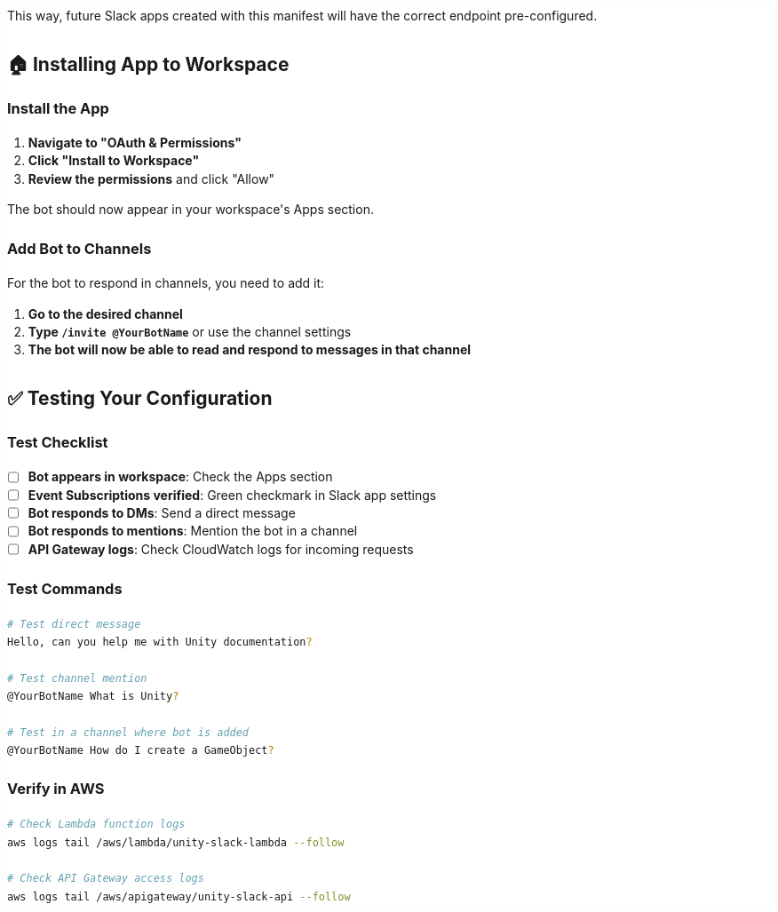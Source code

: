 This way, future Slack apps created with this manifest will have the correct endpoint pre-configured.

## 🏠 Installing App to Workspace

### Install the App

1. **Navigate to "OAuth & Permissions"**
2. **Click "Install to Workspace"**
3. **Review the permissions** and click "Allow"

The bot should now appear in your workspace's Apps section.

### Add Bot to Channels

For the bot to respond in channels, you need to add it:

1. **Go to the desired channel**
2. **Type `/invite @YourBotName`** or use the channel settings
3. **The bot will now be able to read and respond to messages in that channel**

## ✅ Testing Your Configuration

### Test Checklist

- [ ] **Bot appears in workspace**: Check the Apps section
- [ ] **Event Subscriptions verified**: Green checkmark in Slack app settings
- [ ] **Bot responds to DMs**: Send a direct message
- [ ] **Bot responds to mentions**: Mention the bot in a channel
- [ ] **API Gateway logs**: Check CloudWatch logs for incoming requests

### Test Commands

```bash
# Test direct message
Hello, can you help me with Unity documentation?

# Test channel mention
@YourBotName What is Unity?

# Test in a channel where bot is added
@YourBotName How do I create a GameObject?
```

### Verify in AWS

```bash
# Check Lambda function logs
aws logs tail /aws/lambda/unity-slack-lambda --follow

# Check API Gateway access logs
aws logs tail /aws/apigateway/unity-slack-api --follow
```
